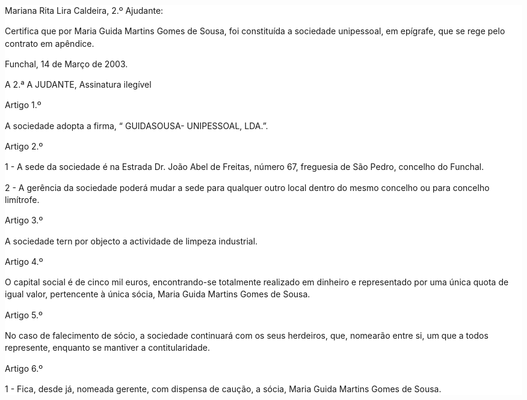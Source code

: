 
Mariana Rita Lira Caldeira, 2.º Ajudante:


Certifica que por Maria Guida Martins Gomes de Sousa,
foi constituída a sociedade unipessoal, em epígrafe, que se
rege pelo contrato em apêndice.


Funchal, 14 de Março de 2003.


A 2.ª A JUDANTE, Assinatura ilegível


Artigo 1.º


A sociedade adopta a firma, “ GUIDASOUSA- UNIPESSOAL,
LDA.”.



Artigo 2.º


1 - A sede da sociedade é na Estrada Dr. João Abel de
Freitas, número 67, freguesia de São Pedro,
concelho do Funchal.


2 - A gerência da sociedade poderá mudar a sede para
qualquer outro local dentro do mesmo concelho ou
para concelho limítrofe.


Artigo 3.º


A sociedade tern por objecto a actividade de limpeza
industrial.


Artigo 4.º


O capital social é de cinco mil euros, encontrando-se
totalmente realizado em dinheiro e representado por uma
única quota de igual valor, pertencente à única sócia, Maria
Guida Martins Gomes de Sousa.


Artigo 5.º


No caso de falecimento de sócio, a sociedade continuará
com os seus herdeiros, que, nomearão entre si, um que a
todos represente, enquanto se mantiver a contitularidade.


Artigo 6.º


1 - Fica, desde já, nomeada gerente, com dispensa de
caução, a sócia, Maria Guida Martins Gomes de
Sousa.

